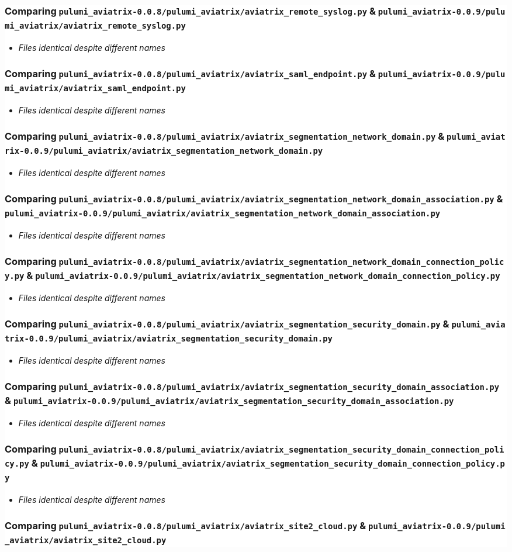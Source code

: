 ### Comparing `pulumi_aviatrix-0.0.8/pulumi_aviatrix/aviatrix_remote_syslog.py` & `pulumi_aviatrix-0.0.9/pulumi_aviatrix/aviatrix_remote_syslog.py`

 * *Files identical despite different names*

### Comparing `pulumi_aviatrix-0.0.8/pulumi_aviatrix/aviatrix_saml_endpoint.py` & `pulumi_aviatrix-0.0.9/pulumi_aviatrix/aviatrix_saml_endpoint.py`

 * *Files identical despite different names*

### Comparing `pulumi_aviatrix-0.0.8/pulumi_aviatrix/aviatrix_segmentation_network_domain.py` & `pulumi_aviatrix-0.0.9/pulumi_aviatrix/aviatrix_segmentation_network_domain.py`

 * *Files identical despite different names*

### Comparing `pulumi_aviatrix-0.0.8/pulumi_aviatrix/aviatrix_segmentation_network_domain_association.py` & `pulumi_aviatrix-0.0.9/pulumi_aviatrix/aviatrix_segmentation_network_domain_association.py`

 * *Files identical despite different names*

### Comparing `pulumi_aviatrix-0.0.8/pulumi_aviatrix/aviatrix_segmentation_network_domain_connection_policy.py` & `pulumi_aviatrix-0.0.9/pulumi_aviatrix/aviatrix_segmentation_network_domain_connection_policy.py`

 * *Files identical despite different names*

### Comparing `pulumi_aviatrix-0.0.8/pulumi_aviatrix/aviatrix_segmentation_security_domain.py` & `pulumi_aviatrix-0.0.9/pulumi_aviatrix/aviatrix_segmentation_security_domain.py`

 * *Files identical despite different names*

### Comparing `pulumi_aviatrix-0.0.8/pulumi_aviatrix/aviatrix_segmentation_security_domain_association.py` & `pulumi_aviatrix-0.0.9/pulumi_aviatrix/aviatrix_segmentation_security_domain_association.py`

 * *Files identical despite different names*

### Comparing `pulumi_aviatrix-0.0.8/pulumi_aviatrix/aviatrix_segmentation_security_domain_connection_policy.py` & `pulumi_aviatrix-0.0.9/pulumi_aviatrix/aviatrix_segmentation_security_domain_connection_policy.py`

 * *Files identical despite different names*

### Comparing `pulumi_aviatrix-0.0.8/pulumi_aviatrix/aviatrix_site2_cloud.py` & `pulumi_aviatrix-0.0.9/pulumi_aviatrix/aviatrix_site2_cloud.py`
